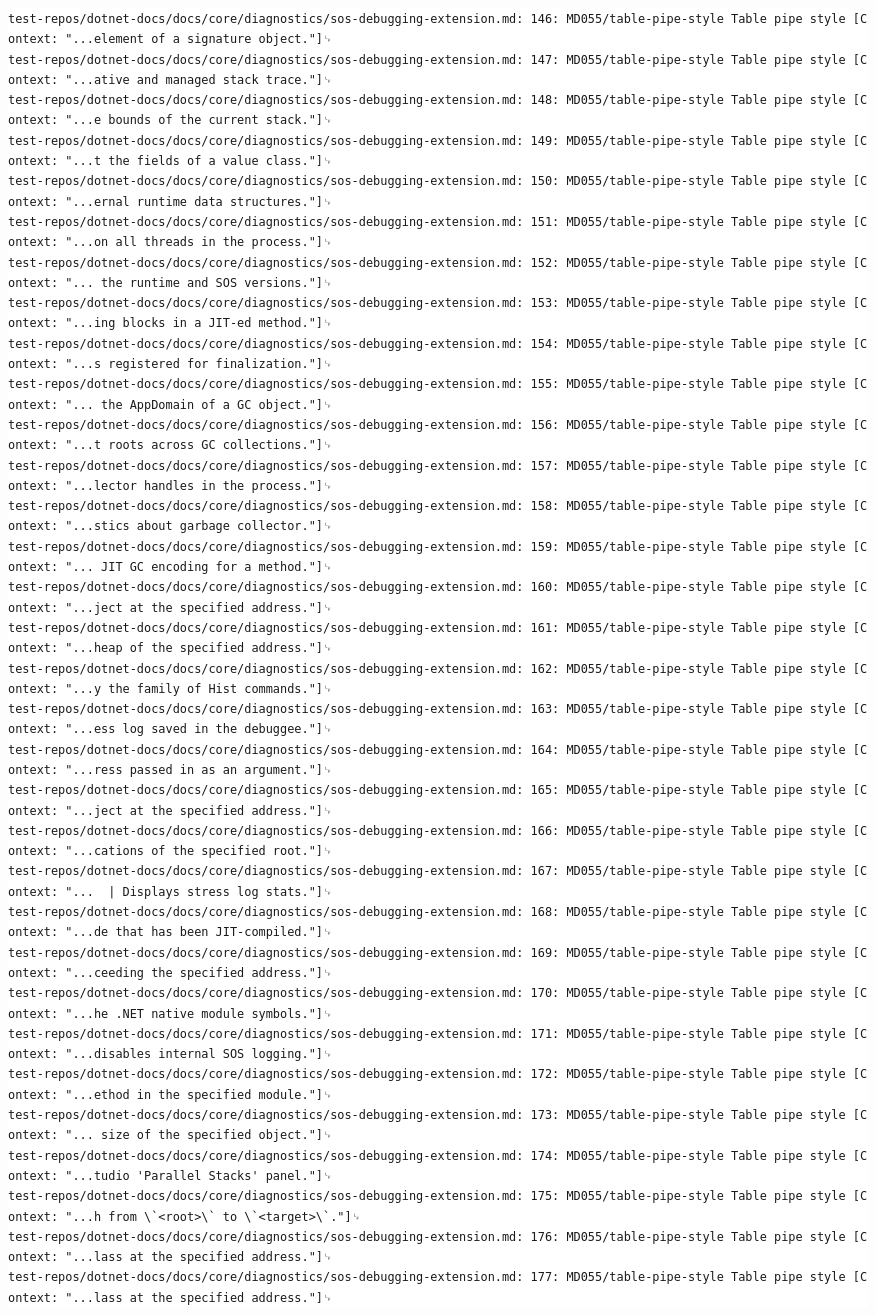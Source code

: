     test-repos/dotnet-docs/docs/core/diagnostics/sos-debugging-extension.md: 146: MD055/table-pipe-style Table pipe style [Context: "...element of a signature object."]␊
    test-repos/dotnet-docs/docs/core/diagnostics/sos-debugging-extension.md: 147: MD055/table-pipe-style Table pipe style [Context: "...ative and managed stack trace."]␊
    test-repos/dotnet-docs/docs/core/diagnostics/sos-debugging-extension.md: 148: MD055/table-pipe-style Table pipe style [Context: "...e bounds of the current stack."]␊
    test-repos/dotnet-docs/docs/core/diagnostics/sos-debugging-extension.md: 149: MD055/table-pipe-style Table pipe style [Context: "...t the fields of a value class."]␊
    test-repos/dotnet-docs/docs/core/diagnostics/sos-debugging-extension.md: 150: MD055/table-pipe-style Table pipe style [Context: "...ernal runtime data structures."]␊
    test-repos/dotnet-docs/docs/core/diagnostics/sos-debugging-extension.md: 151: MD055/table-pipe-style Table pipe style [Context: "...on all threads in the process."]␊
    test-repos/dotnet-docs/docs/core/diagnostics/sos-debugging-extension.md: 152: MD055/table-pipe-style Table pipe style [Context: "... the runtime and SOS versions."]␊
    test-repos/dotnet-docs/docs/core/diagnostics/sos-debugging-extension.md: 153: MD055/table-pipe-style Table pipe style [Context: "...ing blocks in a JIT-ed method."]␊
    test-repos/dotnet-docs/docs/core/diagnostics/sos-debugging-extension.md: 154: MD055/table-pipe-style Table pipe style [Context: "...s registered for finalization."]␊
    test-repos/dotnet-docs/docs/core/diagnostics/sos-debugging-extension.md: 155: MD055/table-pipe-style Table pipe style [Context: "... the AppDomain of a GC object."]␊
    test-repos/dotnet-docs/docs/core/diagnostics/sos-debugging-extension.md: 156: MD055/table-pipe-style Table pipe style [Context: "...t roots across GC collections."]␊
    test-repos/dotnet-docs/docs/core/diagnostics/sos-debugging-extension.md: 157: MD055/table-pipe-style Table pipe style [Context: "...lector handles in the process."]␊
    test-repos/dotnet-docs/docs/core/diagnostics/sos-debugging-extension.md: 158: MD055/table-pipe-style Table pipe style [Context: "...stics about garbage collector."]␊
    test-repos/dotnet-docs/docs/core/diagnostics/sos-debugging-extension.md: 159: MD055/table-pipe-style Table pipe style [Context: "... JIT GC encoding for a method."]␊
    test-repos/dotnet-docs/docs/core/diagnostics/sos-debugging-extension.md: 160: MD055/table-pipe-style Table pipe style [Context: "...ject at the specified address."]␊
    test-repos/dotnet-docs/docs/core/diagnostics/sos-debugging-extension.md: 161: MD055/table-pipe-style Table pipe style [Context: "...heap of the specified address."]␊
    test-repos/dotnet-docs/docs/core/diagnostics/sos-debugging-extension.md: 162: MD055/table-pipe-style Table pipe style [Context: "...y the family of Hist commands."]␊
    test-repos/dotnet-docs/docs/core/diagnostics/sos-debugging-extension.md: 163: MD055/table-pipe-style Table pipe style [Context: "...ess log saved in the debuggee."]␊
    test-repos/dotnet-docs/docs/core/diagnostics/sos-debugging-extension.md: 164: MD055/table-pipe-style Table pipe style [Context: "...ress passed in as an argument."]␊
    test-repos/dotnet-docs/docs/core/diagnostics/sos-debugging-extension.md: 165: MD055/table-pipe-style Table pipe style [Context: "...ject at the specified address."]␊
    test-repos/dotnet-docs/docs/core/diagnostics/sos-debugging-extension.md: 166: MD055/table-pipe-style Table pipe style [Context: "...cations of the specified root."]␊
    test-repos/dotnet-docs/docs/core/diagnostics/sos-debugging-extension.md: 167: MD055/table-pipe-style Table pipe style [Context: "...  | Displays stress log stats."]␊
    test-repos/dotnet-docs/docs/core/diagnostics/sos-debugging-extension.md: 168: MD055/table-pipe-style Table pipe style [Context: "...de that has been JIT-compiled."]␊
    test-repos/dotnet-docs/docs/core/diagnostics/sos-debugging-extension.md: 169: MD055/table-pipe-style Table pipe style [Context: "...ceeding the specified address."]␊
    test-repos/dotnet-docs/docs/core/diagnostics/sos-debugging-extension.md: 170: MD055/table-pipe-style Table pipe style [Context: "...he .NET native module symbols."]␊
    test-repos/dotnet-docs/docs/core/diagnostics/sos-debugging-extension.md: 171: MD055/table-pipe-style Table pipe style [Context: "...disables internal SOS logging."]␊
    test-repos/dotnet-docs/docs/core/diagnostics/sos-debugging-extension.md: 172: MD055/table-pipe-style Table pipe style [Context: "...ethod in the specified module."]␊
    test-repos/dotnet-docs/docs/core/diagnostics/sos-debugging-extension.md: 173: MD055/table-pipe-style Table pipe style [Context: "... size of the specified object."]␊
    test-repos/dotnet-docs/docs/core/diagnostics/sos-debugging-extension.md: 174: MD055/table-pipe-style Table pipe style [Context: "...tudio 'Parallel Stacks' panel."]␊
    test-repos/dotnet-docs/docs/core/diagnostics/sos-debugging-extension.md: 175: MD055/table-pipe-style Table pipe style [Context: "...h from \`<root>\` to \`<target>\`."]␊
    test-repos/dotnet-docs/docs/core/diagnostics/sos-debugging-extension.md: 176: MD055/table-pipe-style Table pipe style [Context: "...lass at the specified address."]␊
    test-repos/dotnet-docs/docs/core/diagnostics/sos-debugging-extension.md: 177: MD055/table-pipe-style Table pipe style [Context: "...lass at the specified address."]␊